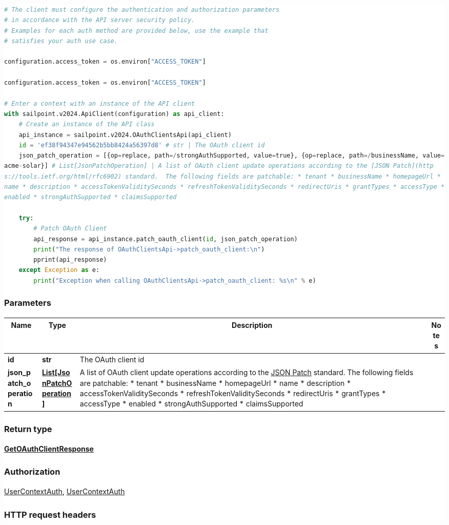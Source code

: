 ```python
# The client must configure the authentication and authorization parameters
# in accordance with the API server security policy.
# Examples for each auth method are provided below, use the example that
# satisfies your auth use case.

configuration.access_token = os.environ["ACCESS_TOKEN"]

configuration.access_token = os.environ["ACCESS_TOKEN"]

# Enter a context with an instance of the API client
with sailpoint.v2024.ApiClient(configuration) as api_client:
    # Create an instance of the API class
    api_instance = sailpoint.v2024.OAuthClientsApi(api_client)
    id = 'ef38f94347e94562b5bb8424a56397d8' # str | The OAuth client id
    json_patch_operation = [{op=replace, path=/strongAuthSupported, value=true}, {op=replace, path=/businessName, value=acme-solar}] # List[JsonPatchOperation] | A list of OAuth client update operations according to the [JSON Patch](https://tools.ietf.org/html/rfc6902) standard.  The following fields are patchable: * tenant * businessName * homepageUrl * name * description * accessTokenValiditySeconds * refreshTokenValiditySeconds * redirectUris * grantTypes * accessType * enabled * strongAuthSupported * claimsSupported 

    try:
        # Patch OAuth Client
        api_response = api_instance.patch_oauth_client(id, json_patch_operation)
        print("The response of OAuthClientsApi->patch_oauth_client:\n")
        pprint(api_response)
    except Exception as e:
        print("Exception when calling OAuthClientsApi->patch_oauth_client: %s\n" % e)
```



### Parameters


Name | Type | Description  | Notes
------------- | ------------- | ------------- | -------------
 **id** | **str**| The OAuth client id | 
 **json_patch_operation** | [**List[JsonPatchOperation]**](JsonPatchOperation.md)| A list of OAuth client update operations according to the [JSON Patch](https://tools.ietf.org/html/rfc6902) standard.  The following fields are patchable: * tenant * businessName * homepageUrl * name * description * accessTokenValiditySeconds * refreshTokenValiditySeconds * redirectUris * grantTypes * accessType * enabled * strongAuthSupported * claimsSupported  | 

### Return type

[**GetOAuthClientResponse**](GetOAuthClientResponse.md)

### Authorization

[UserContextAuth](../README.md#UserContextAuth), [UserContextAuth](../README.md#UserContextAuth)

### HTTP request headers
